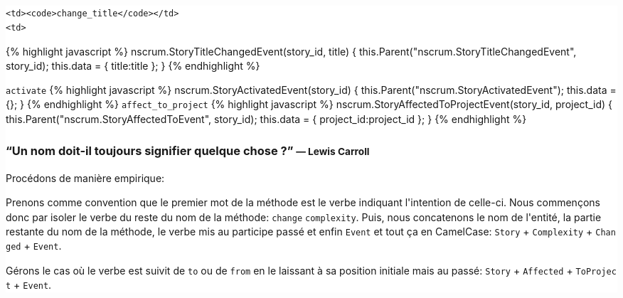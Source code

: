     <td><code>change_title</code></td>
    <td>
{% highlight javascript %}
nscrum.StoryTitleChangedEvent(story_id, title) {
  this.Parent("nscrum.StoryTitleChangedEvent", story_id);
  this.data = {
    title:title
  };
}
{% endhighlight %}
    </td>
  </tr>
  <tr>
    <td><code>activate</code></td>
    <td>
{% highlight javascript %}
nscrum.StoryActivatedEvent(story_id) {
  this.Parent("nscrum.StoryActivatedEvent");
  this.data = {};
}
{% endhighlight %}
    </td>
  </tr>
  <tr>
    <td><code>affect_to_project</code></td>
    <td>
{% highlight javascript %}
nscrum.StoryAffectedToProjectEvent(story_id, project_id) {
  this.Parent("nscrum.StoryAffectedToEvent", story_id);
  this.data = {
    project_id:project_id
  };
}
{% endhighlight %}
    </td>
  </tr>
</tbody>
</table>

### “Un nom doit-il toujours signifier quelque chose ?” <small>&mdash; Lewis Carroll</small>

Procédons de manière empirique:

Prenons comme convention que le premier mot de la méthode est le verbe indiquant l'intention de celle-ci. Nous commençons donc par isoler le verbe du reste du nom de la méthode: `change` `complexity`. Puis, nous concatenons le nom de l'entité, la partie restante du nom de la méthode, le verbe mis au participe passé et enfin `Event` et tout ça en CamelCase: `Story` + `Complexity` + `Changed` + `Event`. 

Gérons le cas où le verbe est suivit de `to` ou de `from` en le laissant à sa position initiale mais au passé: `Story` + `Affected` + `ToProject` + `Event`.
